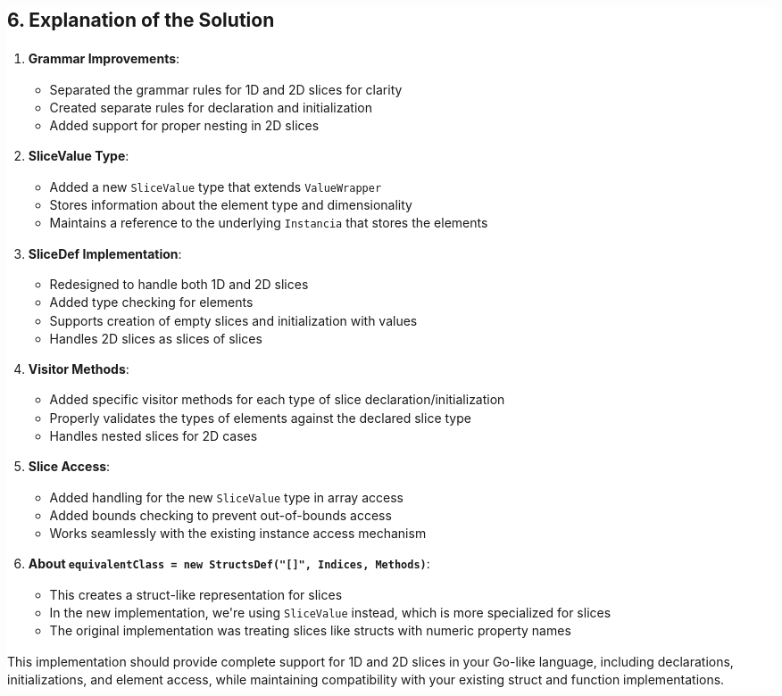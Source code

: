## 6. Explanation of the Solution

1. **Grammar Improvements**:
   - Separated the grammar rules for 1D and 2D slices for clarity
   - Created separate rules for declaration and initialization
   - Added support for proper nesting in 2D slices

2. **SliceValue Type**:
   - Added a new `SliceValue` type that extends `ValueWrapper`
   - Stores information about the element type and dimensionality
   - Maintains a reference to the underlying `Instancia` that stores the elements

3. **SliceDef Implementation**:
   - Redesigned to handle both 1D and 2D slices
   - Added type checking for elements
   - Supports creation of empty slices and initialization with values
   - Handles 2D slices as slices of slices

4. **Visitor Methods**:
   - Added specific visitor methods for each type of slice declaration/initialization
   - Properly validates the types of elements against the declared slice type
   - Handles nested slices for 2D cases

5. **Slice Access**:
   - Added handling for the new `SliceValue` type in array access
   - Added bounds checking to prevent out-of-bounds access
   - Works seamlessly with the existing instance access mechanism

6. **About `equivalentClass = new StructsDef("[]", Indices, Methods)`**:
   - This creates a struct-like representation for slices
   - In the new implementation, we're using `SliceValue` instead, which is more specialized for slices
   - The original implementation was treating slices like structs with numeric property names

This implementation should provide complete support for 1D and 2D slices in your Go-like language, including declarations, initializations, and element access, while maintaining compatibility with your existing struct and function implementations.
